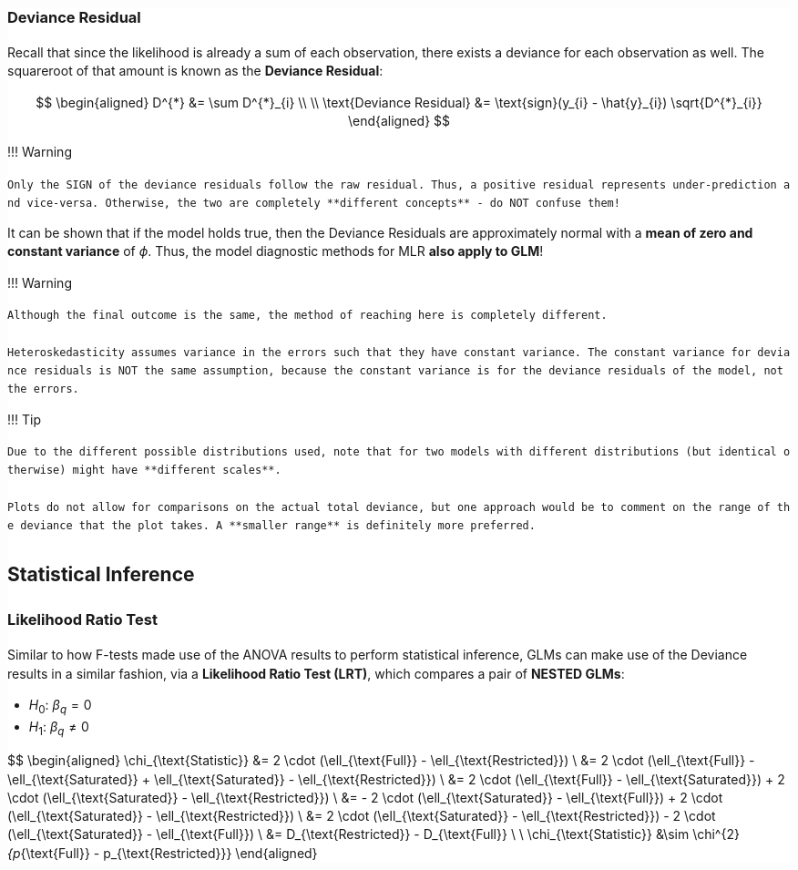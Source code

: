 ### **Deviance Residual**

Recall that since the likelihood is already a sum of each observation, there exists a deviance for each observation as well. The squareroot of that amount is known as the **Deviance Residual**:

$$
\begin{aligned}
    D^{*}
    &= \sum D^{*}_{i} \\
    \\
    \text{Deviance Residual}
    &= \text{sign}(y_{i} - \hat{y}_{i}) \sqrt{D^{*}_{i}} \end{aligned}
$$

!!! Warning

    Only the SIGN of the deviance residuals follow the raw residual. Thus, a positive residual represents under-prediction and vice-versa. Otherwise, the two are completely **different concepts** - do NOT confuse them!

It can be shown that if the model holds true, then the Deviance Residuals are approximately normal with a **mean of zero and constant variance** of $\phi$. Thus, the model diagnostic methods for MLR **also apply to GLM**!

!!! Warning

    Although the final outcome is the same, the method of reaching here is completely different.

    Heteroskedasticity assumes variance in the errors such that they have constant variance. The constant variance for deviance residuals is NOT the same assumption, because the constant variance is for the deviance residuals of the model, not the errors.

!!! Tip

    Due to the different possible distributions used, note that for two models with different distributions (but identical otherwise) might have **different scales**.

    Plots do not allow for comparisons on the actual total deviance, but one approach would be to comment on the range of the deviance that the plot takes. A **smaller range** is definitely more preferred.

## **Statistical Inference**

### **Likelihood Ratio Test**

Similar to how F-tests made use of the ANOVA results to perform statistical inference, GLMs can make use of the Deviance results in a similar fashion, via a **Likelihood Ratio Test (LRT)**, which compares a pair of **NESTED GLMs**:

* $H_{0}$: $\beta_{q} = 0$
* $H_{1}$: $\beta_{q} \ne 0$

$$
\begin{aligned}
    \chi_{\text{Statistic}}
    &= 2 \cdot (\ell_{\text{Full}} - \ell_{\text{Restricted}}) \\
    &= 2 \cdot (\ell_{\text{Full}} - \ell_{\text{Saturated}} + \ell_{\text{Saturated}} - \ell_{\text{Restricted}}) \\
    &= 2 \cdot (\ell_{\text{Full}} - \ell_{\text{Saturated}}) + 2 \cdot (\ell_{\text{Saturated}} - \ell_{\text{Restricted}}) \\
    &= - 2 \cdot (\ell_{\text{Saturated}} - \ell_{\text{Full}}) + 2 \cdot (\ell_{\text{Saturated}} - \ell_{\text{Restricted}}) \\
    &= 2 \cdot (\ell_{\text{Saturated}} - \ell_{\text{Restricted}}) - 2 \cdot (\ell_{\text{Saturated}} - \ell_{\text{Full}}) \\
    &= D_{\text{Restricted}} - D_{\text{Full}} \\
    \\
    \chi_{\text{Statistic}} &\sim \chi^{2}_{p_{\text{Full}} - p_{\text{Restricted}}}
\end{aligned}